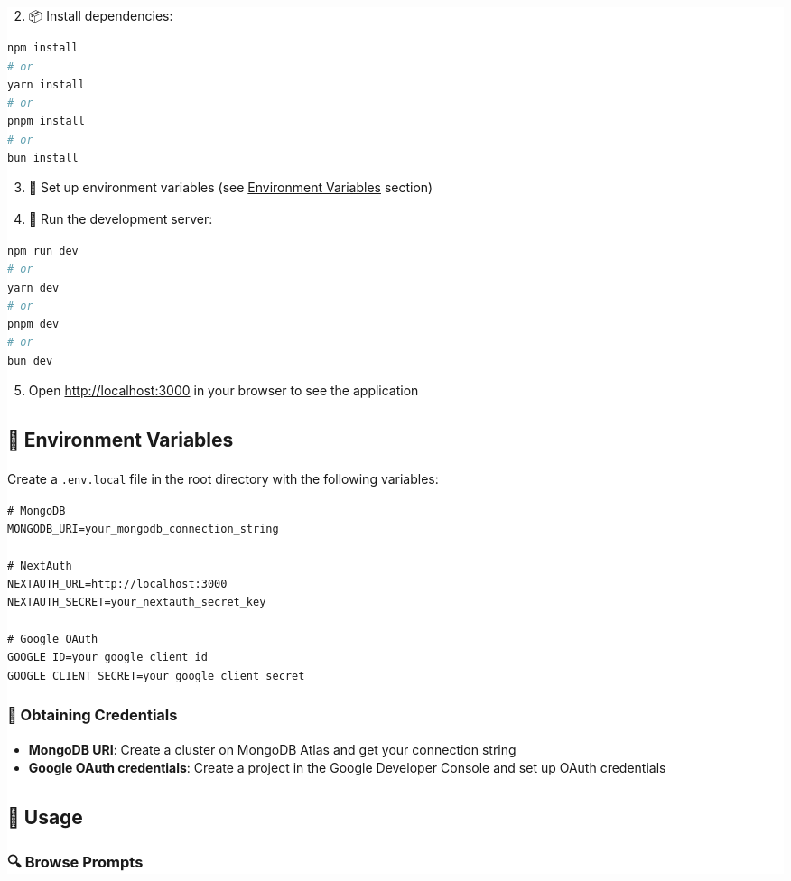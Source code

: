 2. 📦 Install dependencies:

```bash
npm install
# or
yarn install
# or
pnpm install
# or
bun install
```

3. 🔐 Set up environment variables (see [Environment Variables](#environment-variables) section)

4. 🚀 Run the development server:

```bash
npm run dev
# or
yarn dev
# or
pnpm dev
# or
bun dev
```

5. Open [http://localhost:3000](http://localhost:3000) in your browser to see the application

## 🔐 Environment Variables

Create a `.env.local` file in the root directory with the following variables:

```
# MongoDB
MONGODB_URI=your_mongodb_connection_string

# NextAuth
NEXTAUTH_URL=http://localhost:3000
NEXTAUTH_SECRET=your_nextauth_secret_key

# Google OAuth
GOOGLE_ID=your_google_client_id
GOOGLE_CLIENT_SECRET=your_google_client_secret
```

### 🔑 Obtaining Credentials

- **MongoDB URI**: Create a cluster on [MongoDB Atlas](https://www.mongodb.com/atlas/database) and get your connection string
- **Google OAuth credentials**: Create a project in the [Google Developer Console](https://console.developers.google.com/) and set up OAuth credentials

## 📖 Usage

### 🔍 Browse Prompts
